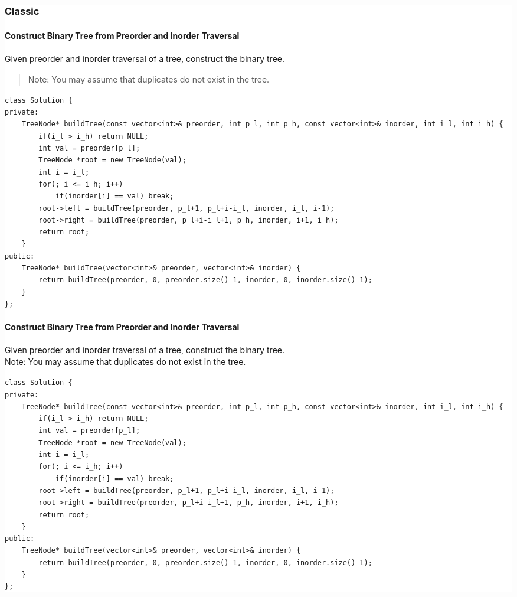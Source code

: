 ### Classic
#### Construct Binary Tree from Preorder and Inorder Traversal
Given preorder and inorder traversal of a tree, construct the binary tree.  
> Note: You may assume that duplicates do not exist in the tree.
```
class Solution {
private:
    TreeNode* buildTree(const vector<int>& preorder, int p_l, int p_h, const vector<int>& inorder, int i_l, int i_h) {
        if(i_l > i_h) return NULL;
        int val = preorder[p_l];
        TreeNode *root = new TreeNode(val);
        int i = i_l;
        for(; i <= i_h; i++)
            if(inorder[i] == val) break;
        root->left = buildTree(preorder, p_l+1, p_l+i-i_l, inorder, i_l, i-1);
        root->right = buildTree(preorder, p_l+i-i_l+1, p_h, inorder, i+1, i_h);
        return root;
    }
public:
    TreeNode* buildTree(vector<int>& preorder, vector<int>& inorder) {
        return buildTree(preorder, 0, preorder.size()-1, inorder, 0, inorder.size()-1);
    }
};
```
#### Construct Binary Tree from Preorder and Inorder Traversal
Given preorder and inorder traversal of a tree, construct the binary tree.  
Note:
You may assume that duplicates do not exist in the tree.

```
class Solution {
private:
    TreeNode* buildTree(const vector<int>& preorder, int p_l, int p_h, const vector<int>& inorder, int i_l, int i_h) {
        if(i_l > i_h) return NULL;
        int val = preorder[p_l];
        TreeNode *root = new TreeNode(val);
        int i = i_l;
        for(; i <= i_h; i++)
            if(inorder[i] == val) break;
        root->left = buildTree(preorder, p_l+1, p_l+i-i_l, inorder, i_l, i-1);
        root->right = buildTree(preorder, p_l+i-i_l+1, p_h, inorder, i+1, i_h);
        return root;
    }
public:
    TreeNode* buildTree(vector<int>& preorder, vector<int>& inorder) {
        return buildTree(preorder, 0, preorder.size()-1, inorder, 0, inorder.size()-1);
    }
};
```
